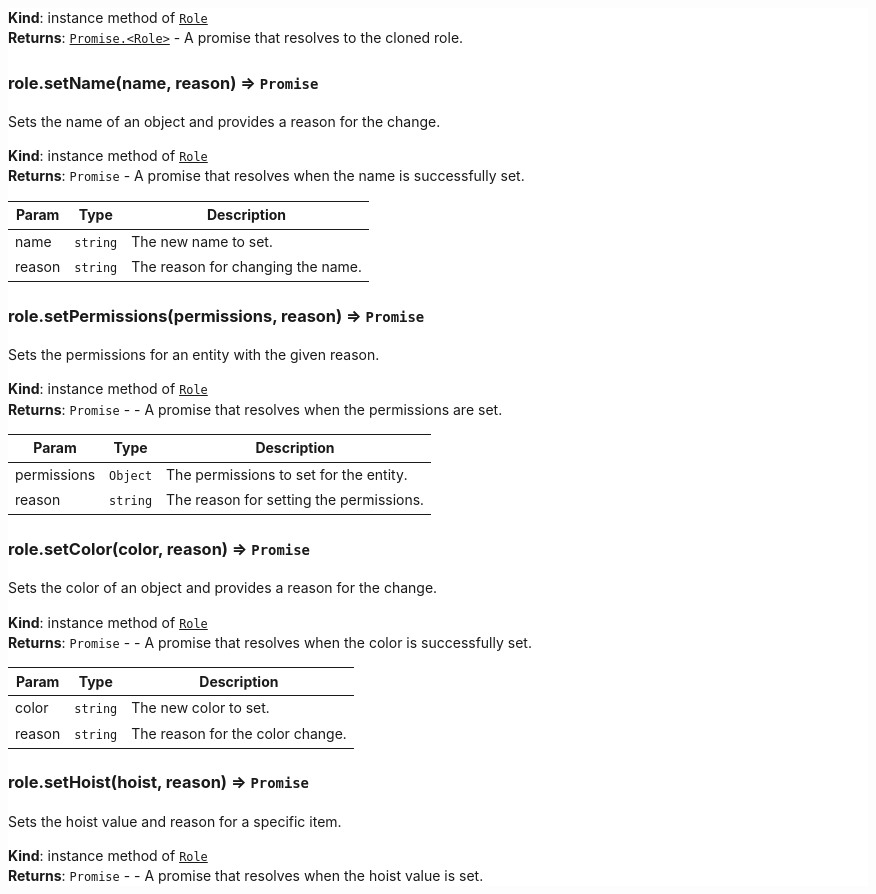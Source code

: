 **Kind**: instance method of [<code>Role</code>](#Role)  
**Returns**: [<code>Promise.&lt;Role&gt;</code>](#Role) - A promise that resolves to the cloned role.  
<a name="Role+setName"></a>

### role.setName(name, reason) ⇒ <code>Promise</code>
Sets the name of an object and provides a reason for the change.

**Kind**: instance method of [<code>Role</code>](#Role)  
**Returns**: <code>Promise</code> - A promise that resolves when the name is successfully set.  

| Param | Type | Description |
| --- | --- | --- |
| name | <code>string</code> | The new name to set. |
| reason | <code>string</code> | The reason for changing the name. |

<a name="Role+setPermissions"></a>

### role.setPermissions(permissions, reason) ⇒ <code>Promise</code>
Sets the permissions for an entity with the given reason.

**Kind**: instance method of [<code>Role</code>](#Role)  
**Returns**: <code>Promise</code> - - A promise that resolves when the permissions are set.  

| Param | Type | Description |
| --- | --- | --- |
| permissions | <code>Object</code> | The permissions to set for the entity. |
| reason | <code>string</code> | The reason for setting the permissions. |

<a name="Role+setColor"></a>

### role.setColor(color, reason) ⇒ <code>Promise</code>
Sets the color of an object and provides a reason for the change.

**Kind**: instance method of [<code>Role</code>](#Role)  
**Returns**: <code>Promise</code> - - A promise that resolves when the color is successfully set.  

| Param | Type | Description |
| --- | --- | --- |
| color | <code>string</code> | The new color to set. |
| reason | <code>string</code> | The reason for the color change. |

<a name="Role+setHoist"></a>

### role.setHoist(hoist, reason) ⇒ <code>Promise</code>
Sets the hoist value and reason for a specific item.

**Kind**: instance method of [<code>Role</code>](#Role)  
**Returns**: <code>Promise</code> - - A promise that resolves when the hoist value is set.  
